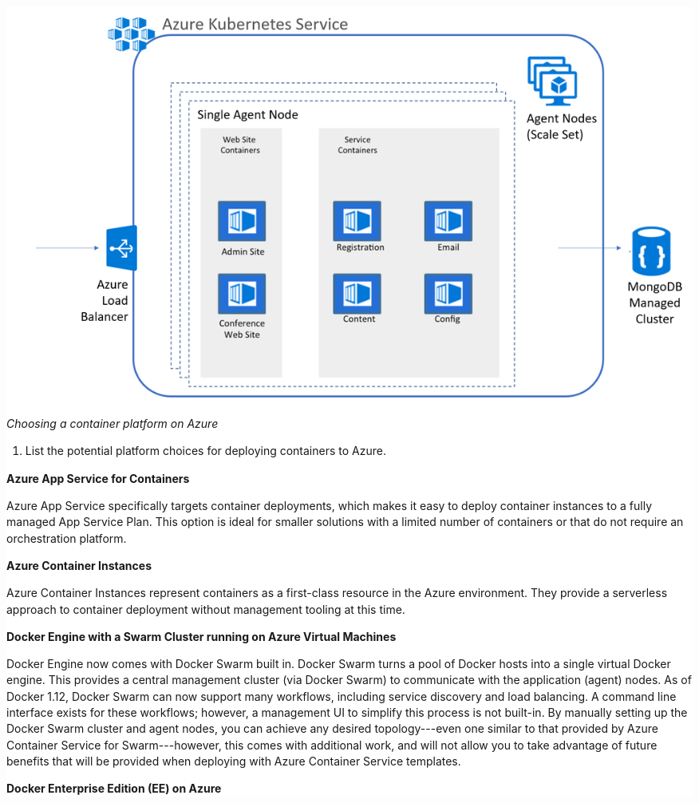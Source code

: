 ![A diagram showing the solution, using Azure Kubernetes Service with a CosmosDB back end.](media/image4.png)

*Choosing a container platform on Azure*

1. List the potential platform choices for deploying containers to Azure.

**Azure App Service for Containers**

Azure App Service specifically targets container deployments, which makes it easy to deploy container instances to a fully managed App Service Plan. This option is ideal for smaller solutions with a limited number of containers or that do not require an orchestration platform.

**Azure Container Instances**

Azure Container Instances represent containers as a first-class resource in the Azure environment. They provide a serverless approach to container deployment without management tooling at this time.

**Docker Engine with a Swarm Cluster running on Azure Virtual Machines**

Docker Engine now comes with Docker Swarm built in. Docker Swarm turns a pool of Docker hosts into a single virtual Docker engine. This provides a central management cluster (via Docker Swarm) to communicate with the application (agent) nodes. As of Docker 1.12, Docker Swarm can now support many workflows, including service discovery and load balancing. A command line interface exists for these workflows; however, a management UI to simplify this process is not built-in. By manually setting up the Docker Swarm cluster and agent nodes, you can achieve any desired topology---even one similar to that provided by Azure Container Service for Swarm---however, this comes with additional work, and will not allow you to take advantage of future benefits that will be provided when deploying with Azure Container Service templates.

**Docker Enterprise Edition (EE) on Azure**
